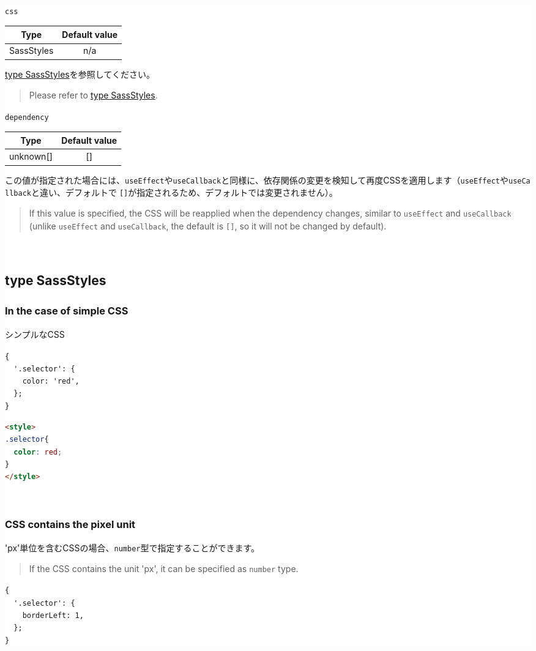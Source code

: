 `css`

| Type | Default value |
| --- | :---: |
| SassStyles | n/a |

[type SassStyles](#type-sassstyles)を参照してください。

> Please refer to [type SassStyles](#type-sassstyles).

`dependency`

| Type | Default value |
| --- | :---: |
| unknown[] | [] |

この値が指定された場合には、`useEffect`や`useCallback`と同様に、依存関係の変更を検知して再度CSSを適用します（`useEffect`や`useCallback`と違い、デフォルトで `[]`が指定されるため、デフォルトでは変更されません）。

> If this value is specified, the CSS will be reapplied when the dependency changes, similar to `useEffect` and `useCallback` (unlike `useEffect` and `useCallback`, the default is `[]`, so it will not be changed by default).

<br/>

## type SassStyles

### In the case of simple CSS

シンプルなCSS

```tsx
{
  '.selector': {
    color: 'red',
  };
}
```

```html
<style>
.selector{
  color: red;
}
</style>
```

<br/>

### CSS contains the pixel unit

'px'単位を含むCSSの場合、`number`型で指定することができます。

> If the CSS contains the unit 'px', it can be specified as `number` type.

```tsx
{
  '.selector': {
    borderLeft: 1,
  };
}
```
